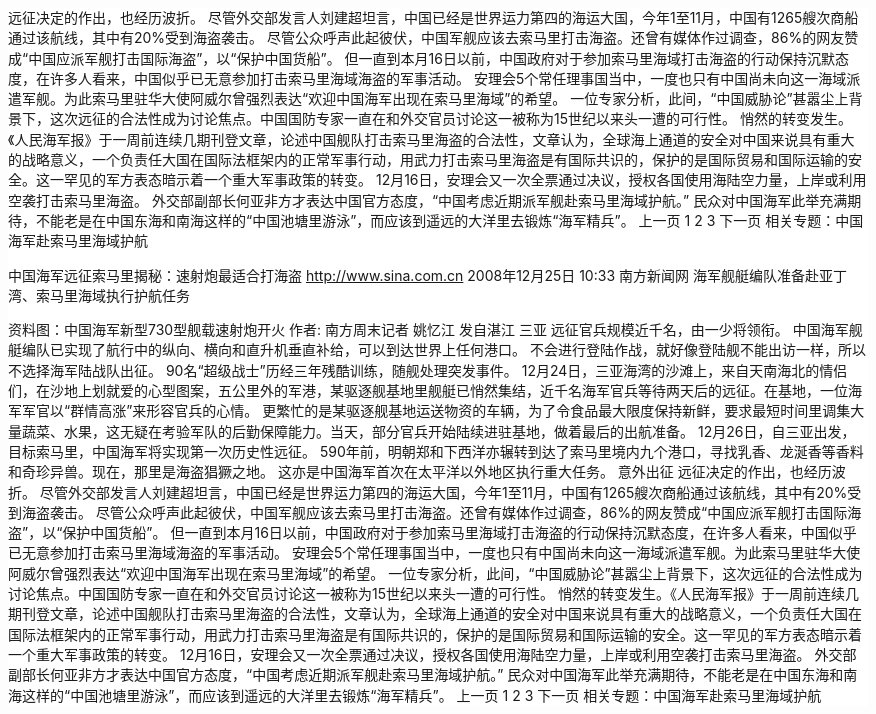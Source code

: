 远征决定的作出，也经历波折。
尽管外交部发言人刘建超坦言，中国已经是世界运力第四的海运大国，今年1至11月，中国有1265艘次商船通过该航线，其中有20%受到海盗袭击。
尽管公众呼声此起彼伏，中国军舰应该去索马里打击海盗。还曾有媒体作过调查，86%的网友赞成“中国应派军舰打击国际海盗”，以“保护中国货船”。
但一直到本月16日以前，中国政府对于参加索马里海域打击海盗的行动保持沉默态度，在许多人看来，中国似乎已无意参加打击索马里海域海盗的军事活动。
安理会5个常任理事国当中，一度也只有中国尚未向这一海域派遣军舰。为此索马里驻华大使阿威尔曾强烈表达“欢迎中国海军出现在索马里海域”的希望。
一位专家分析，此间，“中国威胁论”甚嚣尘上背景下，这次远征的合法性成为讨论焦点。中国国防专家一直在和外交官员讨论这一被称为15世纪以来头一遭的可行性。
悄然的转变发生。《人民海军报》于一周前连续几期刊登文章，论述中国舰队打击索马里海盗的合法性，文章认为，全球海上通道的安全对中国来说具有重大的战略意义，一个负责任大国在国际法框架内的正常军事行动，用武力打击索马里海盗是有国际共识的，保护的是国际贸易和国际运输的安全。这一罕见的军方表态暗示着一个重大军事政策的转变。
12月16日，安理会又一次全票通过决议，授权各国使用海陆空力量，上岸或利用空袭打击索马里海盗。
外交部副部长何亚非方才表达中国官方态度，“中国考虑近期派军舰赴索马里海域护航。”
民众对中国海军此举充满期待，不能老是在中国东海和南海这样的“中国池塘里游泳”，而应该到遥远的大洋里去锻炼“海军精兵”。
上一页
1
2
3
下一页
相关专题：中国海军赴索马里海域护航

中国海军远征索马里揭秘：速射炮最适合打海盗
http://www.sina.com.cn  2008年12月25日 10:33  南方新闻网
海军舰艇编队准备赴亚丁湾、索马里海域执行护航任务

资料图：中国海军新型730型舰载速射炮开火
作者: 南方周末记者 姚忆江 发自湛江 三亚
远征官兵规模近千名，由一少将领衔。
中国海军舰艇编队已实现了航行中的纵向、横向和直升机垂直补给，可以到达世界上任何港口。
不会进行登陆作战，就好像登陆舰不能出访一样，所以不选择海军陆战队出征。
90名“超级战士”历经三年残酷训练，随舰处理突发事件。
12月24日，三亚海湾的沙滩上，来自天南海北的情侣们，在沙地上划就爱的心型图案，五公里外的军港，某驱逐舰基地里舰艇已悄然集结，近千名海军官兵等待两天后的远征。在基地，一位海军军官以“群情高涨”来形容官兵的心情。
更繁忙的是某驱逐舰基地运送物资的车辆，为了令食品最大限度保持新鲜，要求最短时间里调集大量蔬菜、水果，这无疑在考验军队的后勤保障能力。当天，部分官兵开始陆续进驻基地，做着最后的出航准备。
12月26日，自三亚出发，目标索马里，中国海军将实现第一次历史性远征。
590年前，明朝郑和下西洋亦辗转到达了索马里境内九个港口，寻找乳香、龙涎香等香料和奇珍异兽。现在，那里是海盗猖獗之地。
这亦是中国海军首次在太平洋以外地区执行重大任务。
意外出征
远征决定的作出，也经历波折。
尽管外交部发言人刘建超坦言，中国已经是世界运力第四的海运大国，今年1至11月，中国有1265艘次商船通过该航线，其中有20%受到海盗袭击。
尽管公众呼声此起彼伏，中国军舰应该去索马里打击海盗。还曾有媒体作过调查，86%的网友赞成“中国应派军舰打击国际海盗”，以“保护中国货船”。
但一直到本月16日以前，中国政府对于参加索马里海域打击海盗的行动保持沉默态度，在许多人看来，中国似乎已无意参加打击索马里海域海盗的军事活动。
安理会5个常任理事国当中，一度也只有中国尚未向这一海域派遣军舰。为此索马里驻华大使阿威尔曾强烈表达“欢迎中国海军出现在索马里海域”的希望。
一位专家分析，此间，“中国威胁论”甚嚣尘上背景下，这次远征的合法性成为讨论焦点。中国国防专家一直在和外交官员讨论这一被称为15世纪以来头一遭的可行性。
悄然的转变发生。《人民海军报》于一周前连续几期刊登文章，论述中国舰队打击索马里海盗的合法性，文章认为，全球海上通道的安全对中国来说具有重大的战略意义，一个负责任大国在国际法框架内的正常军事行动，用武力打击索马里海盗是有国际共识的，保护的是国际贸易和国际运输的安全。这一罕见的军方表态暗示着一个重大军事政策的转变。
12月16日，安理会又一次全票通过决议，授权各国使用海陆空力量，上岸或利用空袭打击索马里海盗。
外交部副部长何亚非方才表达中国官方态度，“中国考虑近期派军舰赴索马里海域护航。”
民众对中国海军此举充满期待，不能老是在中国东海和南海这样的“中国池塘里游泳”，而应该到遥远的大洋里去锻炼“海军精兵”。
上一页
1
2
3
下一页
相关专题：中国海军赴索马里海域护航
